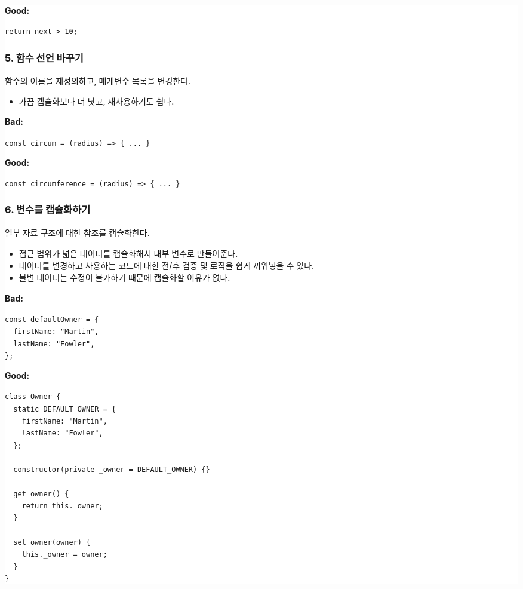 **Good:**

```tsx
return next > 10;
```

### 5. 함수 선언 바꾸기

함수의 이름을 재정의하고, 매개변수 목록을 변경한다.

- 가끔 캡슐화보다 더 낫고, 재사용하기도 쉽다.

**Bad:**

```tsx
const circum = (radius) => { ... }
```

**Good:**

```tsx
const circumference = (radius) => { ... }
```

### 6. 변수를 캡슐화하기

일부 자료 구조에 대한 참조를 캡슐화한다.

- 접근 범위가 넓은 데이터를 캡슐화해서 내부 변수로 만들어준다.
- 데이터를 변경하고 사용하는 코드에 대한 전/후 검증 및 로직을 쉽게 끼워넣을 수 있다.
- 불변 데이터는 수정이 불가하기 때문에 캡슐화할 이유가 없다.

**Bad:**

```tsx
const defaultOwner = {
  firstName: "Martin",
  lastName: "Fowler",
};
```

**Good:**

```tsx
class Owner {
  static DEFAULT_OWNER = {
    firstName: "Martin",
    lastName: "Fowler",
  };

  constructor(private _owner = DEFAULT_OWNER) {}

  get owner() {
    return this._owner;
  }

  set owner(owner) {
    this._owner = owner;
  }
}
```
